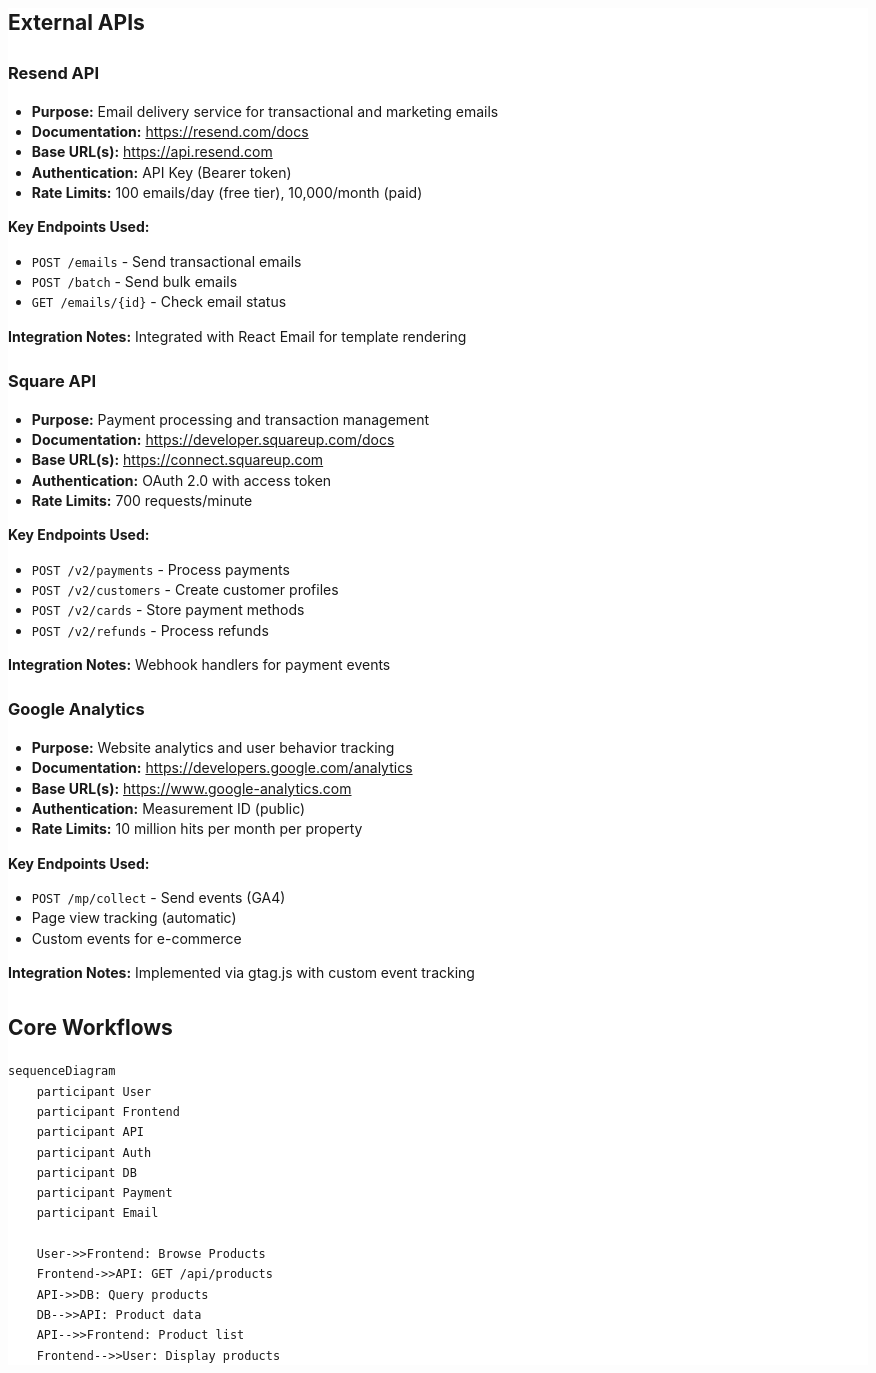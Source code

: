 ## External APIs

### Resend API
- **Purpose:** Email delivery service for transactional and marketing emails
- **Documentation:** https://resend.com/docs
- **Base URL(s):** https://api.resend.com
- **Authentication:** API Key (Bearer token)
- **Rate Limits:** 100 emails/day (free tier), 10,000/month (paid)

**Key Endpoints Used:**
- `POST /emails` - Send transactional emails
- `POST /batch` - Send bulk emails
- `GET /emails/{id}` - Check email status

**Integration Notes:** Integrated with React Email for template rendering

### Square API
- **Purpose:** Payment processing and transaction management
- **Documentation:** https://developer.squareup.com/docs
- **Base URL(s):** https://connect.squareup.com
- **Authentication:** OAuth 2.0 with access token
- **Rate Limits:** 700 requests/minute

**Key Endpoints Used:**
- `POST /v2/payments` - Process payments
- `POST /v2/customers` - Create customer profiles
- `POST /v2/cards` - Store payment methods
- `POST /v2/refunds` - Process refunds

**Integration Notes:** Webhook handlers for payment events

### Google Analytics
- **Purpose:** Website analytics and user behavior tracking
- **Documentation:** https://developers.google.com/analytics
- **Base URL(s):** https://www.google-analytics.com
- **Authentication:** Measurement ID (public)
- **Rate Limits:** 10 million hits per month per property

**Key Endpoints Used:**
- `POST /mp/collect` - Send events (GA4)
- Page view tracking (automatic)
- Custom events for e-commerce

**Integration Notes:** Implemented via gtag.js with custom event tracking

## Core Workflows

```mermaid
sequenceDiagram
    participant User
    participant Frontend
    participant API
    participant Auth
    participant DB
    participant Payment
    participant Email

    User->>Frontend: Browse Products
    Frontend->>API: GET /api/products
    API->>DB: Query products
    DB-->>API: Product data
    API-->>Frontend: Product list
    Frontend-->>User: Display products

```